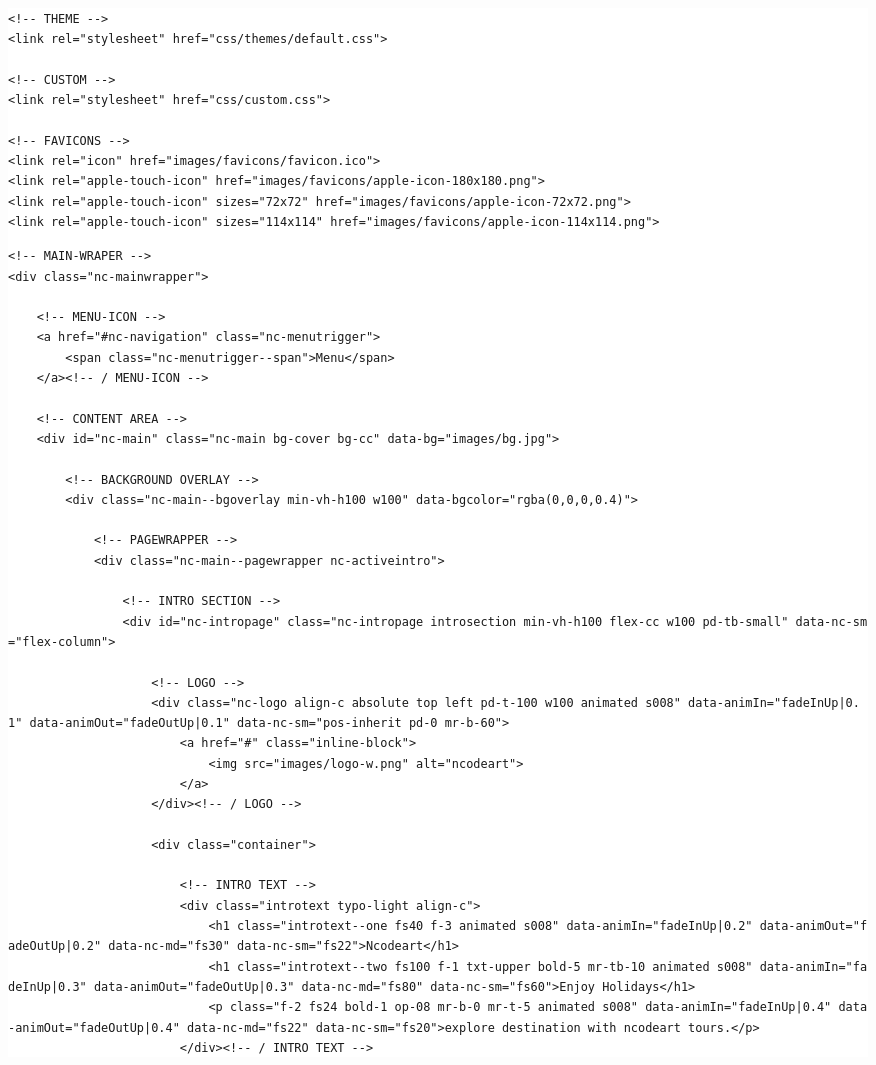 	<!-- THEME -->
	<link rel="stylesheet" href="css/themes/default.css">
	
	<!-- CUSTOM -->
	<link rel="stylesheet" href="css/custom.css">

	<!-- FAVICONS -->
	<link rel="icon" href="images/favicons/favicon.ico">
	<link rel="apple-touch-icon" href="images/favicons/apple-icon-180x180.png">
	<link rel="apple-touch-icon" sizes="72x72" href="images/favicons/apple-icon-72x72.png">
	<link rel="apple-touch-icon" sizes="114x114" href="images/favicons/apple-icon-114x114.png">

</head>
<body class="nctheme-default">
	
	<!-- MAIN-WRAPER -->
	<div class="nc-mainwrapper">

		<!-- MENU-ICON -->
		<a href="#nc-navigation" class="nc-menutrigger">
			<span class="nc-menutrigger--span">Menu</span>
		</a><!-- / MENU-ICON -->
		
		<!-- CONTENT AREA -->
		<div id="nc-main" class="nc-main bg-cover bg-cc" data-bg="images/bg.jpg">
			
			<!-- BACKGROUND OVERLAY -->
			<div class="nc-main--bgoverlay min-vh-h100 w100" data-bgcolor="rgba(0,0,0,0.4)">
			
				<!-- PAGEWRAPPER -->
				<div class="nc-main--pagewrapper nc-activeintro">
					
					<!-- INTRO SECTION -->
					<div id="nc-intropage" class="nc-intropage introsection min-vh-h100 flex-cc w100 pd-tb-small" data-nc-sm="flex-column">

						<!-- LOGO -->
						<div class="nc-logo align-c absolute top left pd-t-100 w100 animated s008" data-animIn="fadeInUp|0.1" data-animOut="fadeOutUp|0.1" data-nc-sm="pos-inherit pd-0 mr-b-60">
							<a href="#" class="inline-block">
								<img src="images/logo-w.png" alt="ncodeart">
							</a>
						</div><!-- / LOGO -->

						<div class="container">
							
							<!-- INTRO TEXT -->
							<div class="introtext typo-light align-c">
								<h1 class="introtext--one fs40 f-3 animated s008" data-animIn="fadeInUp|0.2" data-animOut="fadeOutUp|0.2" data-nc-md="fs30" data-nc-sm="fs22">Ncodeart</h1>
								<h1 class="introtext--two fs100 f-1 txt-upper bold-5 mr-tb-10 animated s008" data-animIn="fadeInUp|0.3" data-animOut="fadeOutUp|0.3" data-nc-md="fs80" data-nc-sm="fs60">Enjoy Holidays</h1>
								<p class="f-2 fs24 bold-1 op-08 mr-b-0 mr-t-5 animated s008" data-animIn="fadeInUp|0.4" data-animOut="fadeOutUp|0.4" data-nc-md="fs22" data-nc-sm="fs20">explore destination with ncodeart tours.</p>
							</div><!-- / INTRO TEXT -->
